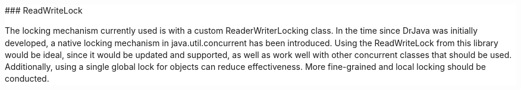 \#\#\# ReadWriteLock

The locking mechanism currently used is with a custom ReaderWriterLocking class. In the time since DrJava was initially developed, a native locking mechanism in java.util.concurrent has been introduced. Using the ReadWriteLock from this library would be ideal, since it would be updated and supported, as well as work well with other concurrent classes that should be used. Additionally, using a single global lock for objects can reduce effectiveness. More fine-grained and local locking should be conducted.

